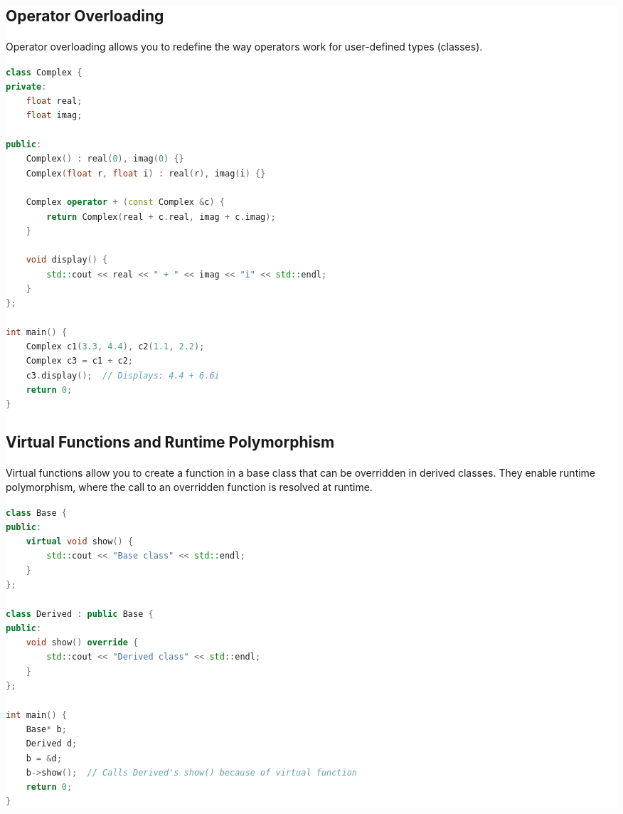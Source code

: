 ## Operator Overloading
Operator overloading allows you to redefine the way operators work for user-defined types (classes).

```cpp
class Complex {
private:
    float real;
    float imag;

public:
    Complex() : real(0), imag(0) {}
    Complex(float r, float i) : real(r), imag(i) {}

    Complex operator + (const Complex &c) {
        return Complex(real + c.real, imag + c.imag);
    }

    void display() {
        std::cout << real << " + " << imag << "i" << std::endl;
    }
};

int main() {
    Complex c1(3.3, 4.4), c2(1.1, 2.2);
    Complex c3 = c1 + c2;
    c3.display();  // Displays: 4.4 + 6.6i
    return 0;
}
```

## Virtual Functions and Runtime Polymorphism
Virtual functions allow you to create a function in a base class that can be overridden in derived classes. They enable runtime polymorphism, where the call to an overridden function is resolved at runtime.

```cpp
class Base {
public:
    virtual void show() {
        std::cout << "Base class" << std::endl;
    }
};

class Derived : public Base {
public:
    void show() override {
        std::cout << "Derived class" << std::endl;
    }
};

int main() {
    Base* b;
    Derived d;
    b = &d;
    b->show();  // Calls Derived's show() because of virtual function
    return 0;
}
```
